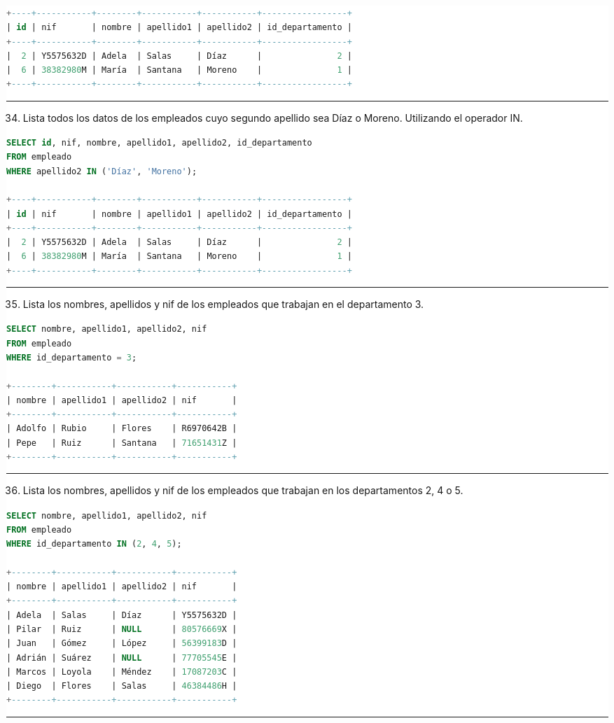    ```sql
   +----+-----------+--------+-----------+-----------+-----------------+
   | id | nif       | nombre | apellido1 | apellido2 | id_departamento |
   +----+-----------+--------+-----------+-----------+-----------------+
   |  2 | Y5575632D | Adela  | Salas     | Díaz      |               2 |
   |  6 | 38382980M | María  | Santana   | Moreno    |               1 |
   +----+-----------+--------+-----------+-----------+-----------------+
   ```
---
34. Lista todos los datos de los empleados cuyo segundo apellido sea Díaz o Moreno. Utilizando el operador IN.
   ```sql   
   SELECT id, nif, nombre, apellido1, apellido2, id_departamento
   FROM empleado
   WHERE apellido2 IN ('Díaz', 'Moreno');

   +----+-----------+--------+-----------+-----------+-----------------+
   | id | nif       | nombre | apellido1 | apellido2 | id_departamento |
   +----+-----------+--------+-----------+-----------+-----------------+
   |  2 | Y5575632D | Adela  | Salas     | Díaz      |               2 |
   |  6 | 38382980M | María  | Santana   | Moreno    |               1 |
   +----+-----------+--------+-----------+-----------+-----------------+
   ```
---
35. Lista los nombres, apellidos y nif de los empleados que trabajan en el departamento 3.
   ```sql
   SELECT nombre, apellido1, apellido2, nif
   FROM empleado
   WHERE id_departamento = 3;

   +--------+-----------+-----------+-----------+
   | nombre | apellido1 | apellido2 | nif       |
   +--------+-----------+-----------+-----------+
   | Adolfo | Rubio     | Flores    | R6970642B |
   | Pepe   | Ruiz      | Santana   | 71651431Z |
   +--------+-----------+-----------+-----------+
   ```
---
36. Lista los nombres, apellidos y nif de los empleados que trabajan en los departamentos 2, 4 o 5.   
   ```sql
   SELECT nombre, apellido1, apellido2, nif
   FROM empleado
   WHERE id_departamento IN (2, 4, 5);

   +--------+-----------+-----------+-----------+
   | nombre | apellido1 | apellido2 | nif       |
   +--------+-----------+-----------+-----------+
   | Adela  | Salas     | Díaz      | Y5575632D |
   | Pilar  | Ruiz      | NULL      | 80576669X |
   | Juan   | Gómez     | López     | 56399183D |
   | Adrián | Suárez    | NULL      | 77705545E |
   | Marcos | Loyola    | Méndez    | 17087203C |
   | Diego  | Flores    | Salas     | 46384486H |
   +--------+-----------+-----------+-----------+
   ```
---
